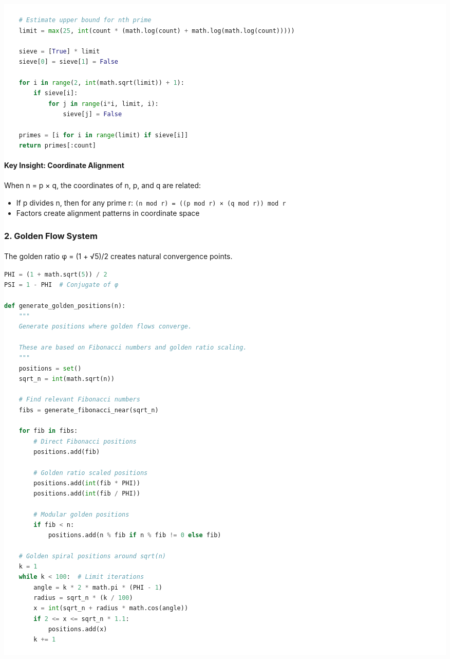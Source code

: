 ```python
    
    # Estimate upper bound for nth prime
    limit = max(25, int(count * (math.log(count) + math.log(math.log(count)))))
    
    sieve = [True] * limit
    sieve[0] = sieve[1] = False
    
    for i in range(2, int(math.sqrt(limit)) + 1):
        if sieve[i]:
            for j in range(i*i, limit, i):
                sieve[j] = False
    
    primes = [i for i in range(limit) if sieve[i]]
    return primes[:count]
```

#### Key Insight: Coordinate Alignment

When n = p × q, the coordinates of n, p, and q are related:
- If p divides n, then for any prime r: `(n mod r) = ((p mod r) × (q mod r)) mod r`
- Factors create alignment patterns in coordinate space

### 2. Golden Flow System

The golden ratio φ = (1 + √5)/2 creates natural convergence points.

```python
PHI = (1 + math.sqrt(5)) / 2
PSI = 1 - PHI  # Conjugate of φ

def generate_golden_positions(n):
    """
    Generate positions where golden flows converge.
    
    These are based on Fibonacci numbers and golden ratio scaling.
    """
    positions = set()
    sqrt_n = int(math.sqrt(n))
    
    # Find relevant Fibonacci numbers
    fibs = generate_fibonacci_near(sqrt_n)
    
    for fib in fibs:
        # Direct Fibonacci positions
        positions.add(fib)
        
        # Golden ratio scaled positions
        positions.add(int(fib * PHI))
        positions.add(int(fib / PHI))
        
        # Modular golden positions
        if fib < n:
            positions.add(n % fib if n % fib != 0 else fib)
    
    # Golden spiral positions around sqrt(n)
    k = 1
    while k < 100:  # Limit iterations
        angle = k * 2 * math.pi * (PHI - 1)
        radius = sqrt_n * (k / 100)
        x = int(sqrt_n + radius * math.cos(angle))
        if 2 <= x <= sqrt_n * 1.1:
            positions.add(x)
        k += 1
    
```